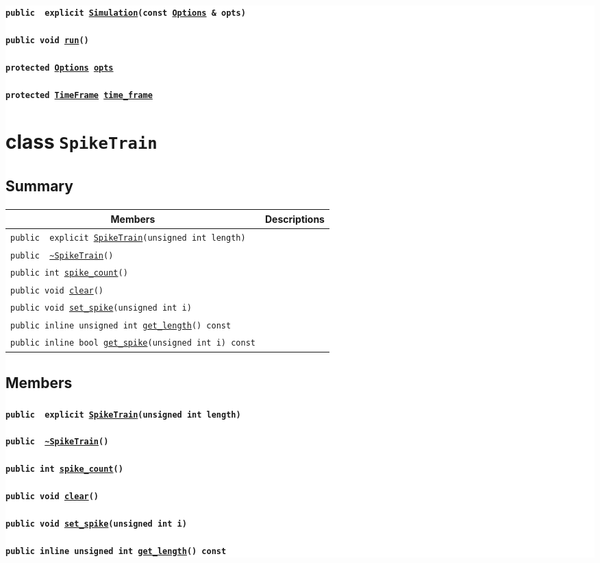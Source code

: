 #### `public  explicit `[`Simulation`](#classSimulation_1a08bea61f1104e2eb498976e457e9f6b2)`(const `[`Options`](#classOptions)` & opts)` 

#### `public void `[`run`](#classSimulation_1ab754c23fba87f6a3ff77ca14bb84bcad)`()` 

#### `protected `[`Options`](#classOptions)` `[`opts`](#classSimulation_1a9c9607839493a7d44a6c91c48e1b61c1) 

#### `protected `[`TimeFrame`](#classTimeFrame)` `[`time_frame`](#classSimulation_1a44d538783237debcd0e69b40b9dfebb8) 

# class `SpikeTrain` 

## Summary

 Members                        | Descriptions                                
--------------------------------|---------------------------------------------
`public  explicit `[`SpikeTrain`](#classSpikeTrain_1a89234131093fe028204b883f69c12144)`(unsigned int length)` | 
`public  `[`~SpikeTrain`](#classSpikeTrain_1a9ddd058c55873128700a1c25b1d8519e)`()` | 
`public int `[`spike_count`](#classSpikeTrain_1ae9ffc7ad159494a8e746e919e6d01f98)`()` | 
`public void `[`clear`](#classSpikeTrain_1a69be10de2f956f2a427c58fe24957604)`()` | 
`public void `[`set_spike`](#classSpikeTrain_1ac1fda7916f2f1b6a097e966b28495e24)`(unsigned int i)` | 
`public inline unsigned int `[`get_length`](#classSpikeTrain_1abf58eb51959f9c33949a62e4aa1d6ea0)`() const` | 
`public inline bool `[`get_spike`](#classSpikeTrain_1a4512492632a359fbb895fba2c0c69d8d)`(unsigned int i) const` | 

## Members

#### `public  explicit `[`SpikeTrain`](#classSpikeTrain_1a89234131093fe028204b883f69c12144)`(unsigned int length)` 

#### `public  `[`~SpikeTrain`](#classSpikeTrain_1a9ddd058c55873128700a1c25b1d8519e)`()` 

#### `public int `[`spike_count`](#classSpikeTrain_1ae9ffc7ad159494a8e746e919e6d01f98)`()` 

#### `public void `[`clear`](#classSpikeTrain_1a69be10de2f956f2a427c58fe24957604)`()` 

#### `public void `[`set_spike`](#classSpikeTrain_1ac1fda7916f2f1b6a097e966b28495e24)`(unsigned int i)` 

#### `public inline unsigned int `[`get_length`](#classSpikeTrain_1abf58eb51959f9c33949a62e4aa1d6ea0)`() const` 
